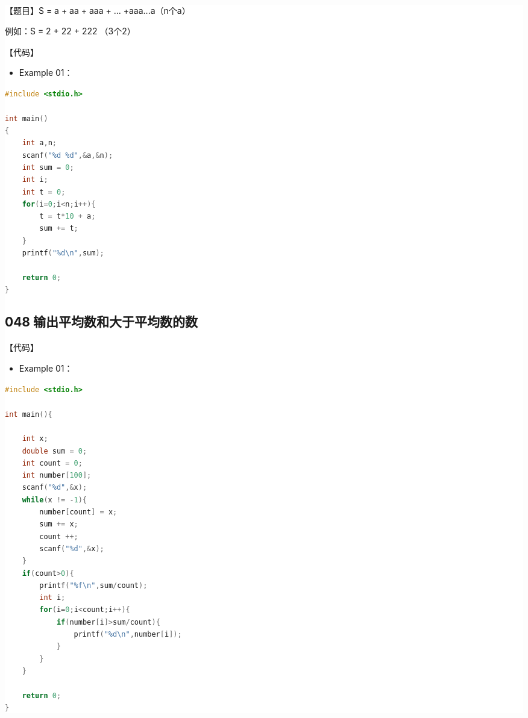 【题目】S = a + aa + aaa + ... +aaa...a（n个a）

例如：S = 2 + 22 + 222 （3个2）

【代码】

* Example 01：

```c
#include <stdio.h>

int main()
{
    int a,n;
    scanf("%d %d",&a,&n);
    int sum = 0;
    int i;
    int t = 0;
    for(i=0;i<n;i++){
        t = t*10 + a;
        sum += t;
    } 
    printf("%d\n",sum);

    return 0;
}
```

## 048 输出平均数和大于平均数的数

【代码】

* Example 01：

```c
#include <stdio.h>

int main(){

    int x;
    double sum = 0;
    int count = 0;
    int number[100];    
    scanf("%d",&x);        
    while(x != -1){
        number[count] = x;
        sum += x;
        count ++;
        scanf("%d",&x);
    }
    if(count>0){
        printf("%f\n",sum/count);
        int i;
        for(i=0;i<count;i++){
            if(number[i]>sum/count){
                printf("%d\n",number[i]);
            }
        }
    }

    return 0;
}
```
